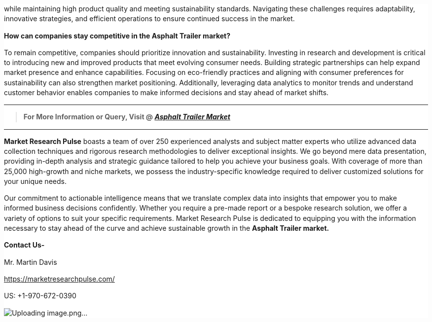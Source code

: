 while maintaining high product quality and meeting sustainability standards. Navigating these challenges requires adaptability, innovative strategies, and efficient operations to ensure continued success in the market.</p><p><strong>How can companies stay competitive in the Asphalt Trailer market?</strong></p><p>To remain competitive, companies should prioritize innovation and sustainability. Investing in research and development is critical to introducing new and improved products that meet evolving consumer needs. Building strategic partnerships can help expand market presence and enhance capabilities. Focusing on eco-friendly practices and aligning with consumer preferences for sustainability can also strengthen market positioning. Additionally, leveraging data analytics to monitor trends and understand customer behavior enables companies to make informed decisions and stay ahead of market shifts.</p><hr /><blockquote><p><strong>For More Information or Query, Visit @&nbsp;<em><a href="https://marketresearchpulse.com/report/106752/asphalt-trailer-market?utm_source=Linkedin&utm_medium=027">Asphalt Trailer Market</a></em></strong></p></blockquote><hr /><p><strong>Market Research Pulse</strong> boasts a team of over 250 experienced analysts and subject matter experts who utilize advanced data collection techniques and rigorous research methodologies to deliver exceptional insights. We go beyond mere data presentation, providing in-depth analysis and strategic guidance tailored to help you achieve your business goals. With coverage of more than 25,000 high-growth and niche markets, we possess the industry-specific knowledge required to deliver customized solutions for your unique needs.</p><p>Our commitment to actionable intelligence means that we translate complex data into insights that empower you to make informed business decisions confidently. Whether you require a pre-made report or a bespoke research solution, we offer a variety of options to suit your specific requirements. Market Research Pulse is dedicated to equipping you with the information necessary to stay ahead of the curve and achieve sustainable growth in the <strong>Asphalt Trailer market.</strong></p><p><strong>Contact Us-</strong></p><p>Mr. Martin Davis</p><p>https://marketresearchpulse.com/</p><p>US: +1-970-672-0390</p>
![Uploading image.png…]()
